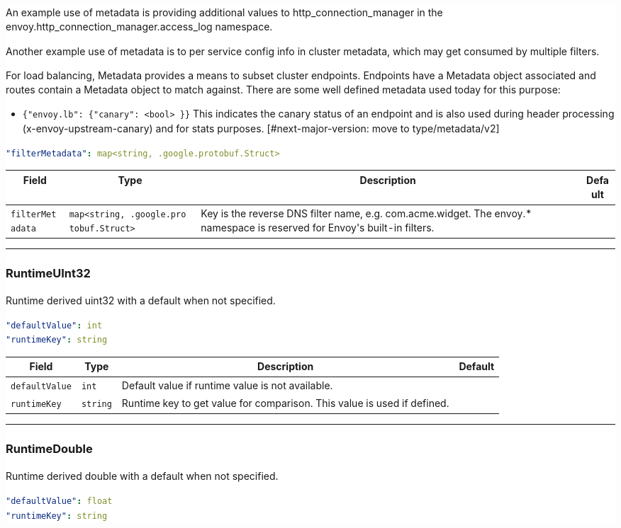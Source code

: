 An example use of metadata is providing additional values to
http_connection_manager in the envoy.http_connection_manager.access_log
namespace.

Another example use of metadata is to per service config info in cluster metadata, which may get
consumed by multiple filters.

For load balancing, Metadata provides a means to subset cluster endpoints.
Endpoints have a Metadata object associated and routes contain a Metadata
object to match against. There are some well defined metadata used today for
this purpose:

* ``{"envoy.lb": {"canary": <bool> }}`` This indicates the canary status of an
  endpoint and is also used during header processing
  (x-envoy-upstream-canary) and for stats purposes.
[#next-major-version: move to type/metadata/v2]

```yaml
"filterMetadata": map<string, .google.protobuf.Struct>

```

| Field | Type | Description | Default |
| ----- | ---- | ----------- |----------- | 
| `filterMetadata` | `map<string, .google.protobuf.Struct>` | Key is the reverse DNS filter name, e.g. com.acme.widget. The envoy.* namespace is reserved for Envoy's built-in filters. |  |




---
### RuntimeUInt32

 
Runtime derived uint32 with a default when not specified.

```yaml
"defaultValue": int
"runtimeKey": string

```

| Field | Type | Description | Default |
| ----- | ---- | ----------- |----------- | 
| `defaultValue` | `int` | Default value if runtime value is not available. |  |
| `runtimeKey` | `string` | Runtime key to get value for comparison. This value is used if defined. |  |




---
### RuntimeDouble

 
Runtime derived double with a default when not specified.

```yaml
"defaultValue": float
"runtimeKey": string

```

